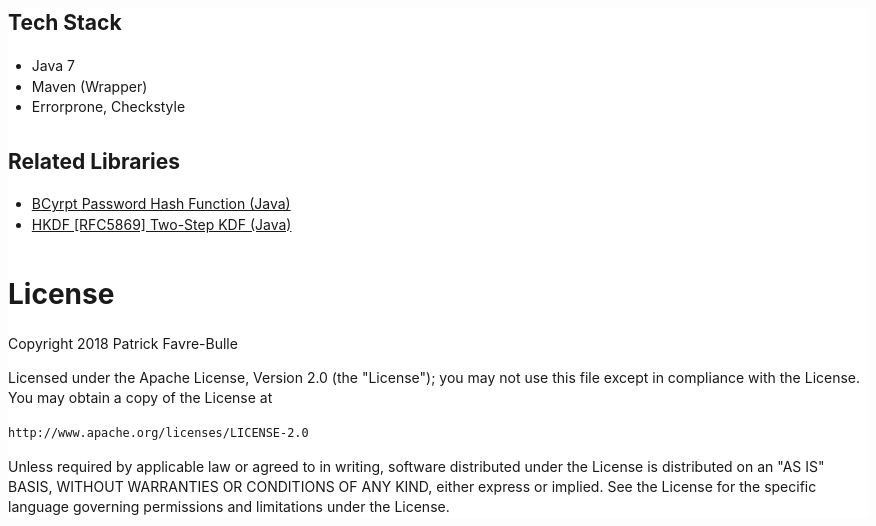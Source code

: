 ## Tech Stack

* Java 7
* Maven (Wrapper)
* Errorprone, Checkstyle

## Related Libraries

* [BCyrpt Password Hash Function (Java)](https://github.com/patrickfav/bcrypt)
* [HKDF [RFC5869] Two-Step KDF (Java)](https://github.com/patrickfav/hkdf)

# License

Copyright 2018 Patrick Favre-Bulle

Licensed under the Apache License, Version 2.0 (the "License");
you may not use this file except in compliance with the License.
You may obtain a copy of the License at

    http://www.apache.org/licenses/LICENSE-2.0

Unless required by applicable law or agreed to in writing, software
distributed under the License is distributed on an "AS IS" BASIS,
WITHOUT WARRANTIES OR CONDITIONS OF ANY KIND, either express or implied.
See the License for the specific language governing permissions and
limitations under the License.
